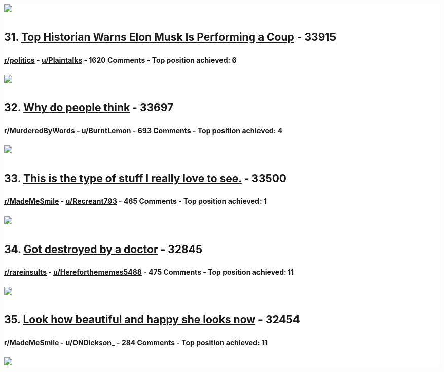 <a href="https://local12.com/news/local/protestors-with-nazi-flags-stop-traffic-interstate-75-overpass-cincinnati-lincoln-heights-evendale-sign-crowd-protest-masked-police-deputies-flag-fire"><img src="https://b.thumbs.redditmedia.com/mY5qK8_1WsyXxepjn_BWBts5y9y9VpH2LV52lOFkoWM.jpg"></img></a>

## 31. [Top Historian Warns Elon Musk Is Performing a Coup](http://reddit.com/r/politics/comments/1ikplz5/top_historian_warns_elon_musk_is_performing_a_coup/) - 33915
#### [r/politics](http://reddit.com/r/politics) - [u/Plaintalks](http://reddit.com/u/Plaintalks) - 1620 Comments - Top position achieved: 6

<a href="https://www.newsweek.com/timothy-snyder-elon-musk-coup-2027107"><img src="https://b.thumbs.redditmedia.com/aIxmjqMJfNitqeUz-iTTg2AnhtG9ay5hKUDwnz3tKnQ.jpg"></img></a>

## 32. [Why do people think](http://reddit.com/r/MurderedByWords/comments/1ikec7f/why_do_people_think/) - 33697
#### [r/MurderedByWords](http://reddit.com/r/MurderedByWords) - [u/BurntLemon](http://reddit.com/u/BurntLemon) - 693 Comments - Top position achieved: 4

<a href="https://i.redd.it/9unz1hbd8uhe1.jpeg"><img src="https://b.thumbs.redditmedia.com/qlV6IEDp-_vsMq_nYw9xvbItCdQ5HyUXkZGx58ZdBfQ.jpg"></img></a>

## 33. [This is the type of stuff I really love to see.](http://reddit.com/r/MadeMeSmile/comments/1il4l0t/this_is_the_type_of_stuff_i_really_love_to_see/) - 33500
#### [r/MadeMeSmile](http://reddit.com/r/MadeMeSmile) - [u/Recreant793](http://reddit.com/u/Recreant793) - 465 Comments - Top position achieved: 1

<a href="https://i.redd.it/z3qa7qnjz0ie1.jpeg"><img src="https://b.thumbs.redditmedia.com/doaKuD2Z3_1CJoXPMdIIdDB4IFFw7KXdL4oYzZeYxSM.jpg"></img></a>

## 34. [Got destroyed by a doctor](http://reddit.com/r/rareinsults/comments/1ikud4d/got_destroyed_by_a_doctor/) - 32845
#### [r/rareinsults](http://reddit.com/r/rareinsults) - [u/Hereforthememes5488](http://reddit.com/u/Hereforthememes5488) - 475 Comments - Top position achieved: 11

<a href="https://i.redd.it/n1atpcslnyhe1.jpeg"><img src="https://b.thumbs.redditmedia.com/EzjZAbOuEnfpO1CM3EGtjXmLwIV2Hbb2PdzZxtP3jrw.jpg"></img></a>

## 35. [Look how beautiful and happy she looks now](http://reddit.com/r/MadeMeSmile/comments/1ikls7v/look_how_beautiful_and_happy_she_looks_now/) - 32454
#### [r/MadeMeSmile](http://reddit.com/r/MadeMeSmile) - [u/ONDickson_](http://reddit.com/u/ONDickson_) - 284 Comments - Top position achieved: 11

<a href="https://www.reddit.com/gallery/1ikls7v"><img src="https://b.thumbs.redditmedia.com/B7w94XOJi1pnOgURRlIIeouJzKC-95Zm4NkOTo5DmFc.jpg"></img></a>
